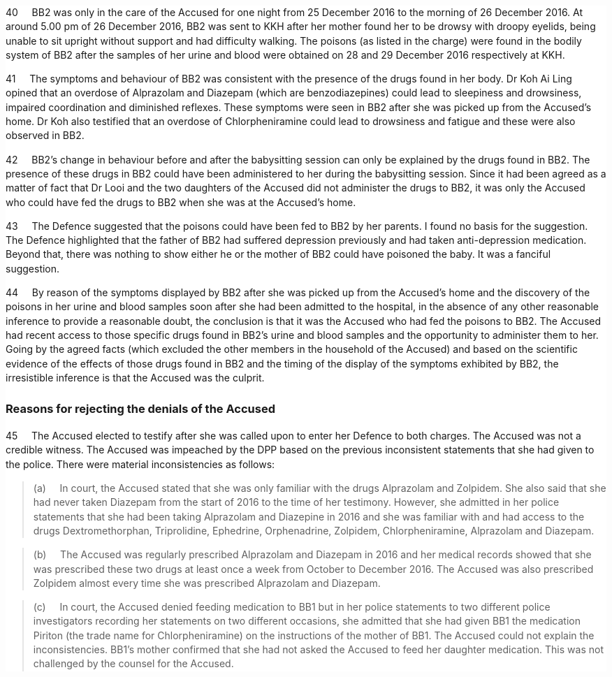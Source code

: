 40     BB2 was only in the care of the Accused for one night from 25 December 2016 to the morning of 26 December 2016. At around 5.00 pm of 26 December 2016, BB2 was sent to KKH after her mother found her to be drowsy with droopy eyelids, being unable to sit upright without support and had difficulty walking. The poisons (as listed in the charge) were found in the bodily system of BB2 after the samples of her urine and blood were obtained on 28 and 29 December 2016 respectively at KKH.

41     The symptoms and behaviour of BB2 was consistent with the presence of the drugs found in her body. Dr Koh Ai Ling opined that an overdose of Alprazolam and Diazepam (which are benzodiazepines) could lead to sleepiness and drowsiness, impaired coordination and diminished reflexes. These symptoms were seen in BB2 after she was picked up from the Accused’s home. Dr Koh also testified that an overdose of Chlorpheniramine could lead to drowsiness and fatigue and these were also observed in BB2.

42     BB2’s change in behaviour before and after the babysitting session can only be explained by the drugs found in BB2. The presence of these drugs in BB2 could have been administered to her during the babysitting session. Since it had been agreed as a matter of fact that Dr Looi and the two daughters of the Accused did not administer the drugs to BB2, it was only the Accused who could have fed the drugs to BB2 when she was at the Accused’s home.

43     The Defence suggested that the poisons could have been fed to BB2 by her parents. I found no basis for the suggestion. The Defence highlighted that the father of BB2 had suffered depression previously and had taken anti-depression medication. Beyond that, there was nothing to show either he or the mother of BB2 could have poisoned the baby. It was a fanciful suggestion.

44     By reason of the symptoms displayed by BB2 after she was picked up from the Accused’s home and the discovery of the poisons in her urine and blood samples soon after she had been admitted to the hospital, in the absence of any other reasonable inference to provide a reasonable doubt, the conclusion is that it was the Accused who had fed the poisons to BB2. The Accused had recent access to those specific drugs found in BB2’s urine and blood samples and the opportunity to administer them to her. Going by the agreed facts (which excluded the other members in the household of the Accused) and based on the scientific evidence of the effects of those drugs found in BB2 and the timing of the display of the symptoms exhibited by BB2, the irresistible inference is that the Accused was the culprit.

### Reasons for rejecting the denials of the Accused

45     The Accused elected to testify after she was called upon to enter her Defence to both charges. The Accused was not a credible witness. The Accused was impeached by the DPP based on the previous inconsistent statements that she had given to the police. There were material inconsistencies as follows:

> (a)     In court, the Accused stated that she was only familiar with the drugs Alprazolam and Zolpidem. She also said that she had never taken Diazepam from the start of 2016 to the time of her testimony. However, she admitted in her police statements that she had been taking Alprazolam and Diazepine in 2016 and she was familiar with and had access to the drugs Dextromethorphan, Triprolidine, Ephedrine, Orphenadrine, Zolpidem, Chlorpheniramine, Alprazolam and Diazepam.

> (b)     The Accused was regularly prescribed Alprazolam and Diazepam in 2016 and her medical records showed that she was prescribed these two drugs at least once a week from October to December 2016. The Accused was also prescribed Zolpidem almost every time she was prescribed Alprazolam and Diazepam.

> (c)     In court, the Accused denied feeding medication to BB1 but in her police statements to two different police investigators recording her statements on two different occasions, she admitted that she had given BB1 the medication Piriton (the trade name for Chlorpheniramine) on the instructions of the mother of BB1. The Accused could not explain the inconsistencies. BB1’s mother confirmed that she had not asked the Accused to feed her daughter medication. This was not challenged by the counsel for the Accused.
